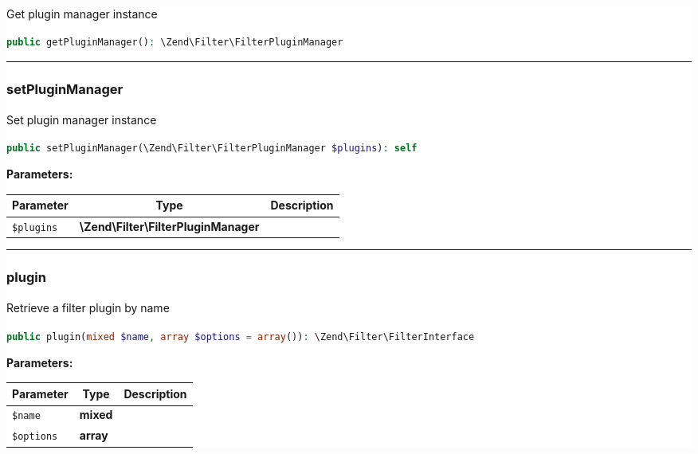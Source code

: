 Get plugin manager instance

```php
public getPluginManager(): \Zend\Filter\FilterPluginManager
```











***

### setPluginManager

Set plugin manager instance

```php
public setPluginManager(\Zend\Filter\FilterPluginManager $plugins): self
```








**Parameters:**

| Parameter | Type | Description |
|-----------|------|-------------|
| `$plugins` | **\Zend\Filter\FilterPluginManager** |  |




***

### plugin

Retrieve a filter plugin by name

```php
public plugin(mixed $name, array $options = array()): \Zend\Filter\FilterInterface
```








**Parameters:**

| Parameter | Type | Description |
|-----------|------|-------------|
| `$name` | **mixed** |  |
| `$options` | **array** |  |

